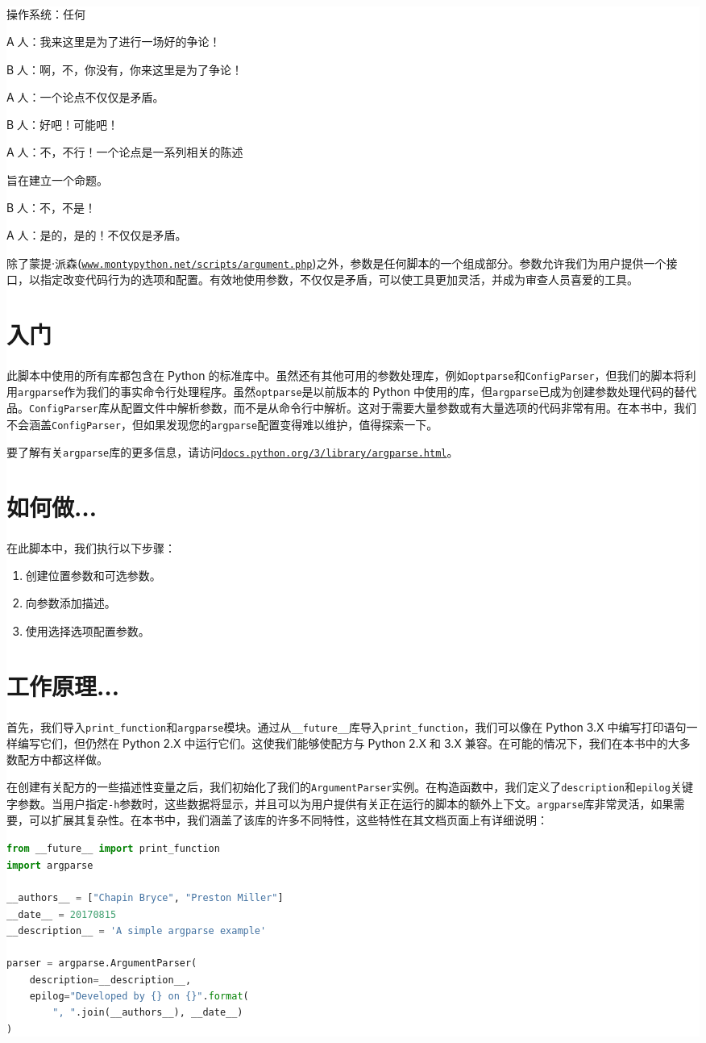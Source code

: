 操作系统：任何

A 人：我来这里是为了进行一场好的争论！

B 人：啊，不，你没有，你来这里是为了争论！

A 人：一个论点不仅仅是矛盾。

B 人：好吧！可能吧！

A 人：不，不行！一个论点是一系列相关的陈述

旨在建立一个命题。

B 人：不，不是！

A 人：是的，是的！不仅仅是矛盾。

除了蒙提·派森([`www.montypython.net/scripts/argument.php`](http://www.montypython.net/scripts/argument.php))之外，参数是任何脚本的一个组成部分。参数允许我们为用户提供一个接口，以指定改变代码行为的选项和配置。有效地使用参数，不仅仅是矛盾，可以使工具更加灵活，并成为审查人员喜爱的工具。

# 入门

此脚本中使用的所有库都包含在 Python 的标准库中。虽然还有其他可用的参数处理库，例如`optparse`和`ConfigParser`，但我们的脚本将利用`argparse`作为我们的事实命令行处理程序。虽然`optparse`是以前版本的 Python 中使用的库，但`argparse`已成为创建参数处理代码的替代品。`ConfigParser`库从配置文件中解析参数，而不是从命令行中解析。这对于需要大量参数或有大量选项的代码非常有用。在本书中，我们不会涵盖`ConfigParser`，但如果发现您的`argparse`配置变得难以维护，值得探索一下。

要了解有关`argparse`库的更多信息，请访问[`docs.python.org/3/library/argparse.html`](https://docs.python.org/3/library/argparse.html)。

# 如何做…

在此脚本中，我们执行以下步骤：

1.  创建位置参数和可选参数。

1.  向参数添加描述。

1.  使用选择选项配置参数。

# 工作原理…

首先，我们导入`print_function`和`argparse`模块。通过从`__future__`库导入`print_function`，我们可以像在 Python 3.X 中编写打印语句一样编写它们，但仍然在 Python 2.X 中运行它们。这使我们能够使配方与 Python 2.X 和 3.X 兼容。在可能的情况下，我们在本书中的大多数配方中都这样做。

在创建有关配方的一些描述性变量之后，我们初始化了我们的`ArgumentParser`实例。在构造函数中，我们定义了`description`和`epilog`关键字参数。当用户指定`-h`参数时，这些数据将显示，并且可以为用户提供有关正在运行的脚本的额外上下文。`argparse`库非常灵活，如果需要，可以扩展其复杂性。在本书中，我们涵盖了该库的许多不同特性，这些特性在其文档页面上有详细说明：

```py
from __future__ import print_function
import argparse

__authors__ = ["Chapin Bryce", "Preston Miller"]
__date__ = 20170815
__description__ = 'A simple argparse example'

parser = argparse.ArgumentParser(
    description=__description__,
    epilog="Developed by {} on {}".format(
        ", ".join(__authors__), __date__)
)
```
